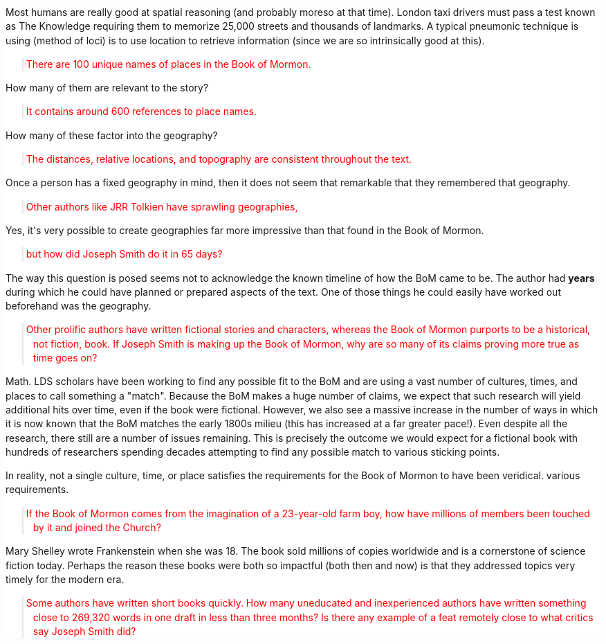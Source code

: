 Most humans are really good at spatial reasoning (and probably moreso at that time). London taxi drivers must pass a test known as The Knowledge requiring them to memorize 25,000 streets and thousands of landmarks. A typical pneumonic technique is using (method of loci) is to use location to retrieve information (since we are so intrinsically good at this).

> <span style="color:red; margin-left:-10px;"> There are 100 unique names of places in the Book of Mormon.

How many of them are relevant to the story?

> <span style="color:red; margin-left:-10px;"> It contains around 600 references to place names.

How many of these factor into the geography?

> <span style="color:red; margin-left:-10px;"> The distances, relative locations, and topography are consistent throughout the text.

Once a person has a fixed geography in mind, then it does not seem that remarkable that they remembered that geography.

> <span style="color:red; margin-left:-10px;"> Other authors like JRR Tolkien have sprawling geographies,

Yes, it's very possible to create geographies far more impressive than that found in the Book of Mormon.

> <span style="color:red; margin-left:-10px;"> but how did Joseph Smith do it in 65 days?

The way this question is posed seems not to acknowledge the known timeline of how the BoM came to be. The author had **years** during which he could have planned or prepared aspects of the text. One of those things he could easily have worked out beforehand was the geography.

> <span style="color:red; margin-left:-10px;"> Other prolific authors have written fictional stories and characters, whereas the Book of Mormon purports to be a historical, not fiction, book. If Joseph Smith is making up the Book of Mormon, why are so many of its claims proving more true as time goes on?

Math. LDS scholars have been working to find any possible fit to the BoM and are using a vast number of cultures, times, and places to call something a "match". Because the BoM makes a huge number of claims, we expect that such research will yield additional hits over time, even if the book were fictional. However, we also see a massive increase in the number of ways in which it is now known that the BoM matches the early 1800s milieu (this has increased at a far greater pace!). Even despite all the research, there still are a number of issues remaining. This is precisely the outcome we would expect for a fictional book with hundreds of researchers spending decades attempting to find any possible match to various sticking points.

In reality, not a single culture, time, or place satisfies the requirements for the Book of Mormon to have been veridical.
various requirements.

> <span style="color:red; margin-left:-10px;"> If the Book of Mormon comes from the imagination of a 23-year-old farm boy, how have millions of members been touched by it and joined the Church?

Mary Shelley wrote Frankenstein when she was 18. The book sold millions of copies worldwide and is a cornerstone of science fiction today. Perhaps the reason these books were both so impactful (both then and now) is that they addressed topics very timely for the modern era.

> <span style="color:red; margin-left:-10px;"> Some authors have written short books quickly. How many uneducated and inexperienced authors have written something close to 269,320 words in one draft in less than three months? Is there any example of a feat remotely close to what critics say Joseph Smith did?
